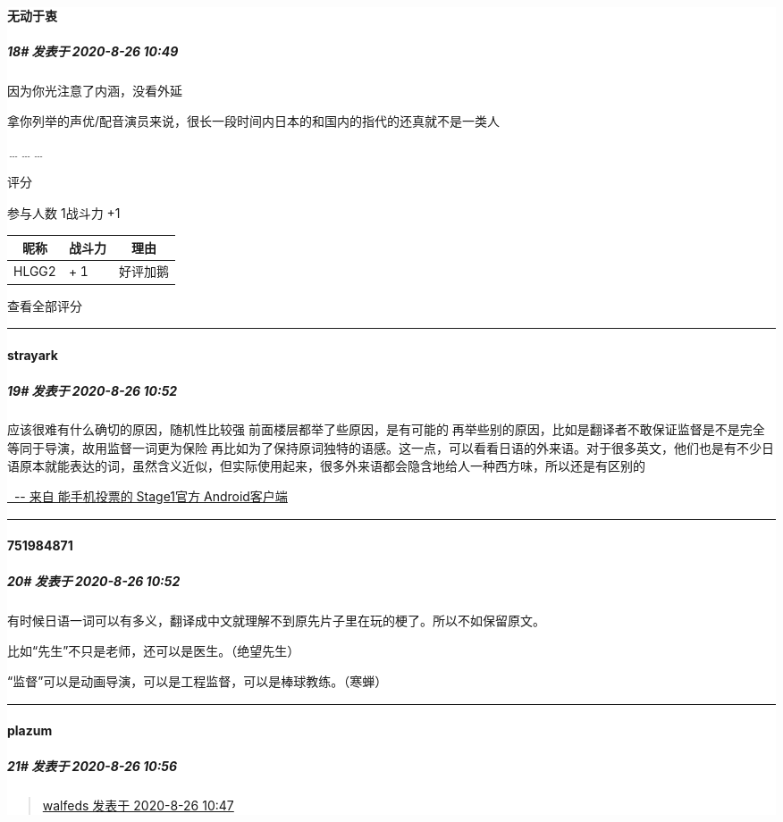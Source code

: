 ####  无动于衷  
##### 18#       发表于 2020-8-26 10:49


因为你光注意了内涵，没看外延


拿你列举的声优/配音演员来说，很长一段时间内日本的和国内的指代的还真就不是一类人


﹍﹍﹍

评分


 参与人数 1战斗力 +1

|昵称|战斗力|理由|
|----|---|---|
| HLGG2| + 1|好评加鹅|


查看全部评分


-----

####  strayark  
##### 19#       发表于 2020-8-26 10:52


应该很难有什么确切的原因，随机性比较强
前面楼层都举了些原因，是有可能的
再举些别的原因，比如是翻译者不敢保证监督是不是完全等同于导演，故用监督一词更为保险
再比如为了保持原词独特的语感。这一点，可以看看日语的外来语。对于很多英文，他们也是有不少日语原本就能表达的词，虽然含义近似，但实际使用起来，很多外来语都会隐含地给人一种西方味，所以还是有区别的

[  -- 来自 能手机投票的 Stage1官方 Android客户端](https://www.coolapk.com/apk/140634)


-----

####  751984871  
##### 20#       发表于 2020-8-26 10:52


有时候日语一词可以有多义，翻译成中文就理解不到原先片子里在玩的梗了。所以不如保留原文。

比如“先生”不只是老师，还可以是医生。（绝望先生）

“监督”可以是动画导演，可以是工程监督，可以是棒球教练。（寒蝉）


-----

####  plazum  
##### 21#       发表于 2020-8-26 10:56


<blockquote><a href="httphttps://bbs.saraba1st.com/2b/forum.php?mod=redirect&amp;goto=findpost&amp;pid=48553212&amp;ptid=1956613" target="_blank">walfeds 发表于 2020-8-26 10:47</a>
